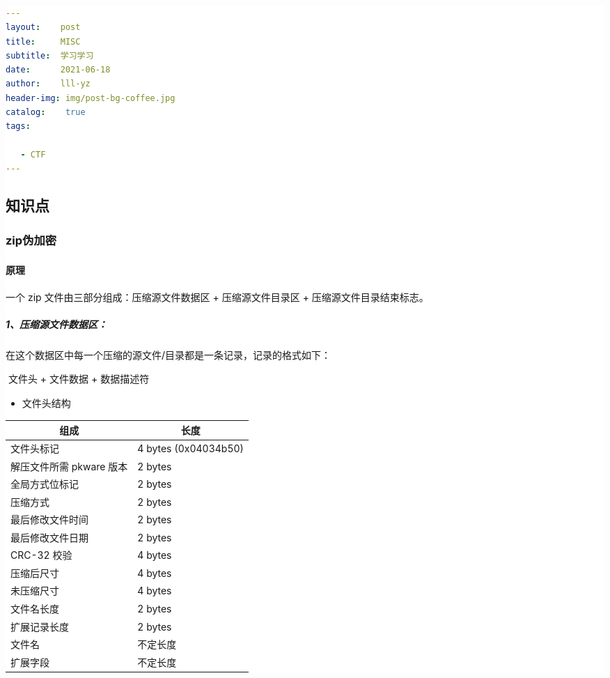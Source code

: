 ```yaml
---
layout:    post
title:     MISC
subtitle:  学习学习
date:      2021-06-18
author:    lll-yz
header-img: img/post-bg-coffee.jpg
catalog:    true
tags:

   - CTF
---
```


## 知识点

### zip伪加密

#### 原理

一个 zip 文件由三部分组成：压缩源文件数据区 + 压缩源文件目录区 + 压缩源文件目录结束标志。

##### 1、压缩源文件数据区：

在这个数据区中每一个压缩的源文件/目录都是一条记录，记录的格式如下：

​															  文件头 + 文件数据 + 数据描述符

+ 文件头结构

| 组成                     | 长度                  |
| ------------------------ | --------------------- |
| 文件头标记               | 4 bytes  (0x04034b50) |
| 解压文件所需 pkware 版本 | 2 bytes               |
| 全局方式位标记           | 2 bytes               |
| 压缩方式                 | 2 bytes               |
| 最后修改文件时间         | 2 bytes               |
| 最后修改文件日期         | 2 bytes               |
| CRC-32 校验              | 4 bytes               |
| 压缩后尺寸               | 4 bytes               |
| 未压缩尺寸               | 4 bytes               |
| 文件名长度               | 2 bytes               |
| 扩展记录长度             | 2 bytes               |
| 文件名                   | 不定长度              |
| 扩展字段                 | 不定长度              |
